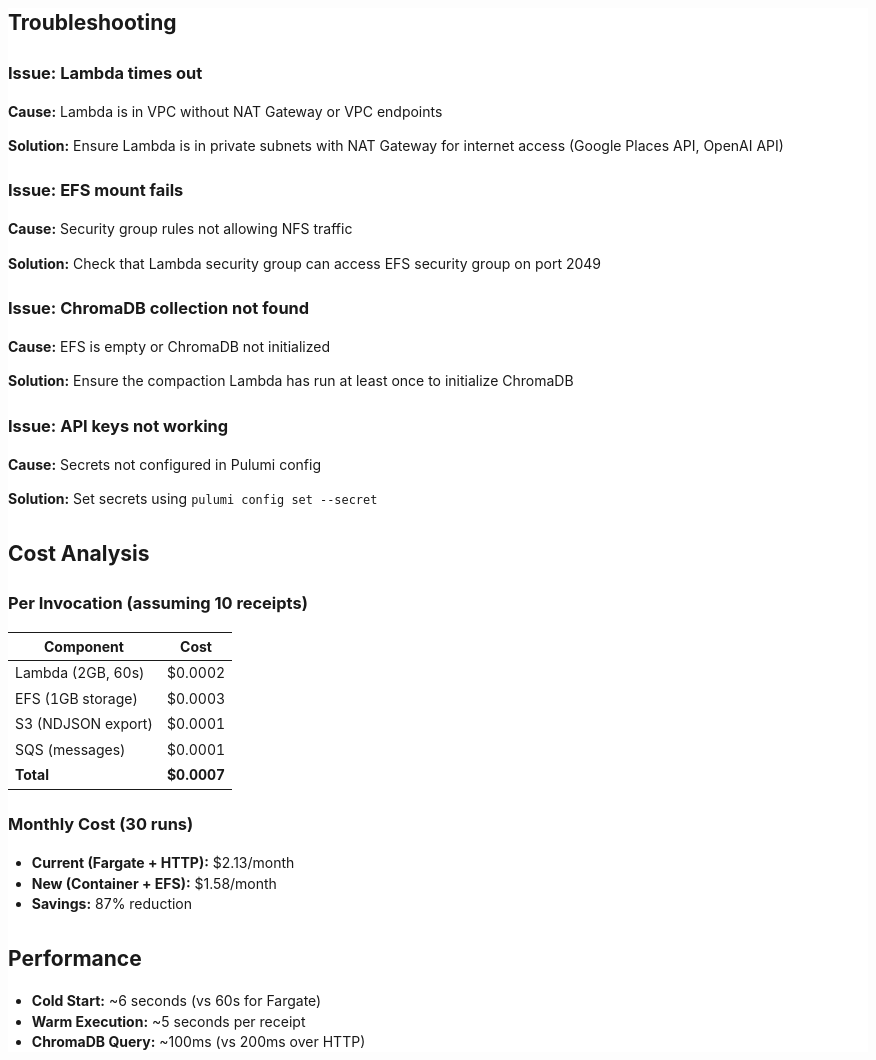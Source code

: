 ## Troubleshooting

### Issue: Lambda times out

**Cause:** Lambda is in VPC without NAT Gateway or VPC endpoints

**Solution:** Ensure Lambda is in private subnets with NAT Gateway for internet access (Google Places API, OpenAI API)

### Issue: EFS mount fails

**Cause:** Security group rules not allowing NFS traffic

**Solution:** Check that Lambda security group can access EFS security group on port 2049

### Issue: ChromaDB collection not found

**Cause:** EFS is empty or ChromaDB not initialized

**Solution:** Ensure the compaction Lambda has run at least once to initialize ChromaDB

### Issue: API keys not working

**Cause:** Secrets not configured in Pulumi config

**Solution:** Set secrets using `pulumi config set --secret`

## Cost Analysis

### Per Invocation (assuming 10 receipts)

| Component | Cost |
|-----------|------|
| Lambda (2GB, 60s) | $0.0002 |
| EFS (1GB storage) | $0.0003 |
| S3 (NDJSON export) | $0.0001 |
| SQS (messages) | $0.0001 |
| **Total** | **$0.0007** |

### Monthly Cost (30 runs)

- **Current (Fargate + HTTP):** $2.13/month
- **New (Container + EFS):** $1.58/month
- **Savings:** 87% reduction

## Performance

- **Cold Start:** ~6 seconds (vs 60s for Fargate)
- **Warm Execution:** ~5 seconds per receipt
- **ChromaDB Query:** ~100ms (vs 200ms over HTTP)
